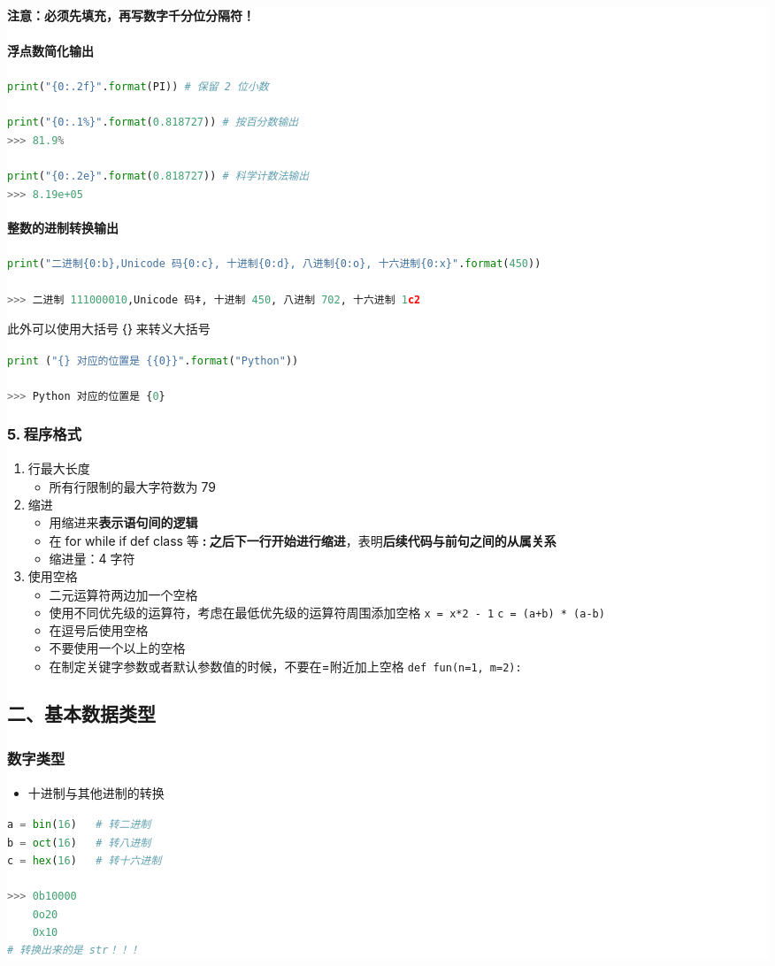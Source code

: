 **注意：必须先填充，再写数字千分位分隔符！**

#### 浮点数简化输出

```python
print("{0:.2f}".format(PI)) # 保留 2 位小数

print("{0:.1%}".format(0.818727)) # 按百分数输出
>>> 81.9%

print("{0:.2e}".format(0.818727)) # 科学计数法输出
>>> 8.19e+05
```

#### 整数的进制转换输出

```python
print("二进制{0:b},Unicode 码{0:c}, 十进制{0:d}, 八进制{0:o}, 十六进制{0:x}".format(450))

>>> 二进制 111000010,Unicode 码ǂ, 十进制 450, 八进制 702, 十六进制 1c2
```

此外可以使用大括号 {} 来转义大括号

```python
print ("{} 对应的位置是 {{0}}".format("Python"))

>>> Python 对应的位置是 {0}
```

### 5. 程序格式

1. 行最大长度
   - 所有行限制的最大字符数为 79
2. 缩进
   - 用缩进来**表示语句间的逻辑**
   - 在 for while if def class 等 **: 之后下一行开始进行缩进**，表明**后续代码与前句之间的从属关系**
   - 缩进量：4 字符
3. 使用空格
   - 二元运算符两边加一个空格
   - 使用不同优先级的运算符，考虑在最低优先级的运算符周围添加空格 `x = x*2 - 1` `c = (a+b) * (a-b)`
   - 在逗号后使用空格
   - 不要使用一个以上的空格
   - 在制定关键字参数或者默认参数值的时候，不要在=附近加上空格 `def fun(n=1, m=2):`

## 二、基本数据类型

### 数字类型

- 十进制与其他进制的转换

```python
a = bin(16)   # 转二进制
b = oct(16)   # 转八进制
c = hex(16)   # 转十六进制

>>> 0b10000 
    0o20 
    0x10
# 转换出来的是 str！！！
```
